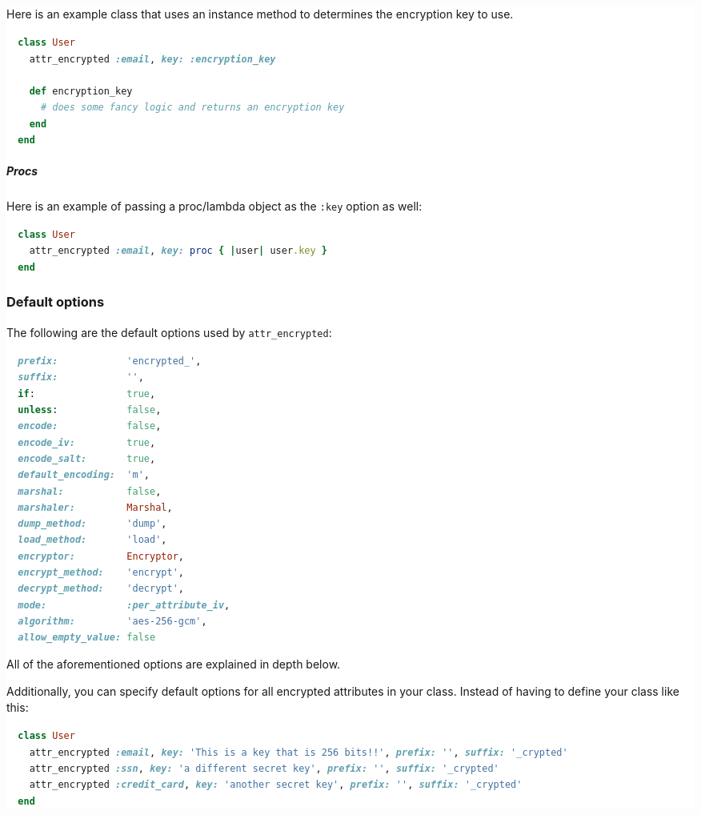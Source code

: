 Here is an example class that uses an instance method to determines the encryption key to use.

```ruby
  class User
    attr_encrypted :email, key: :encryption_key

    def encryption_key
      # does some fancy logic and returns an encryption key
    end
  end
```


##### Procs

Here is an example of passing a proc/lambda object as the `:key` option as well:

```ruby
  class User
    attr_encrypted :email, key: proc { |user| user.key }
  end
```


### Default options

The following are the default options used by `attr_encrypted`:

```ruby
  prefix:            'encrypted_',
  suffix:            '',
  if:                true,
  unless:            false,
  encode:            false,
  encode_iv:         true,
  encode_salt:       true,
  default_encoding:  'm',
  marshal:           false,
  marshaler:         Marshal,
  dump_method:       'dump',
  load_method:       'load',
  encryptor:         Encryptor,
  encrypt_method:    'encrypt',
  decrypt_method:    'decrypt',
  mode:              :per_attribute_iv,
  algorithm:         'aes-256-gcm',
  allow_empty_value: false
```

All of the aforementioned options are explained in depth below.

Additionally, you can specify default options for all encrypted attributes in your class. Instead of having to define your class like this:

```ruby
  class User
    attr_encrypted :email, key: 'This is a key that is 256 bits!!', prefix: '', suffix: '_crypted'
    attr_encrypted :ssn, key: 'a different secret key', prefix: '', suffix: '_crypted'
    attr_encrypted :credit_card, key: 'another secret key', prefix: '', suffix: '_crypted'
  end
```
